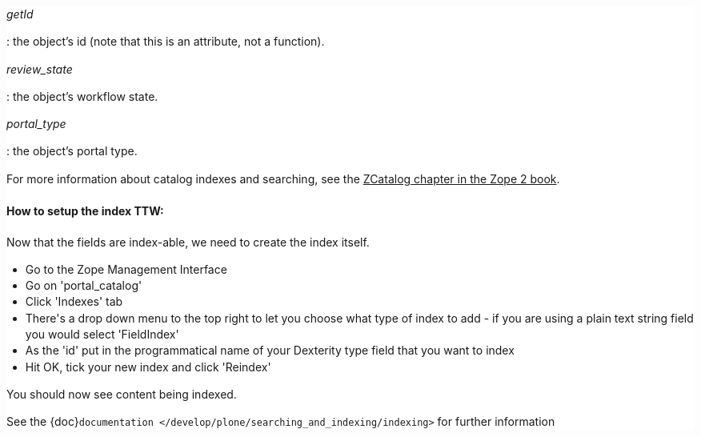 *getId*

: the object’s id (note that this is an attribute, not a function).

*review_state*

: the object’s workflow state.

*portal_type*

: the object’s portal type.

For more information about catalog indexes and searching, see the
[ZCatalog chapter in the Zope 2 book].

#### How to setup the index TTW:

Now that the fields are index-able, we need to create the index itself.

- Go to the Zope Management Interface
- Go on 'portal_catalog'
- Click 'Indexes' tab
- There's a drop down menu to the top right to let you choose what type of index to add - if you are using a plain text string field you would select 'FieldIndex'
- As the 'id' put in the programmatical name of your Dexterity type field that you want to index
- Hit OK, tick your new index and click 'Reindex'

You should now see content being indexed.

See the {doc}`documentation </develop/plone/searching_and_indexing/indexing>` for further information

[plone.indexer]: http://pypi.python.org/pypi/plone.indexer
[zcatalog chapter in the zope 2 book]: https://zope.readthedocs.io/en/latest/zopebook/SearchingZCatalog.html
